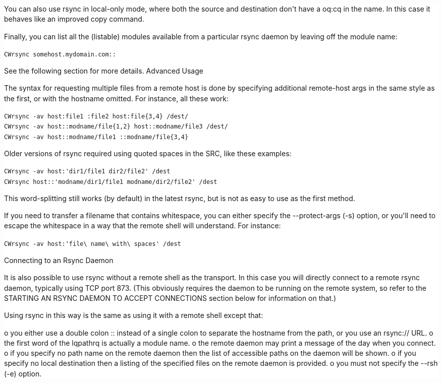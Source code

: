 You can also use rsync in local-only mode, where both the source and destination don't have a oq:cq in the name. In this case it behaves like an improved copy command.

Finally, you can list all the (listable) modules available from a particular rsync daemon by leaving off the module name:

    CWrsync somehost.mydomain.com::

See the following section for more details.
Advanced Usage

The syntax for requesting multiple files from a remote host is done by specifying additional remote-host args in the same style as the first, or with the hostname omitted. For instance, all these work:

    CWrsync -av host:file1 :file2 host:file{3,4} /dest/
    CWrsync -av host::modname/file{1,2} host::modname/file3 /dest/
    CWrsync -av host::modname/file1 ::modname/file{3,4}

Older versions of rsync required using quoted spaces in the SRC, like these examples:

    CWrsync -av host:'dir1/file1 dir2/file2' /dest
    CWrsync host::'modname/dir1/file1 modname/dir2/file2' /dest

This word-splitting still works (by default) in the latest rsync, but is not as easy to use as the first method.

If you need to transfer a filename that contains whitespace, you can either specify the --protect-args (-s) option, or you'll need to escape the whitespace in a way that the remote shell will understand. For instance:

    CWrsync -av host:'file\ name\ with\ spaces' /dest

Connecting to an Rsync Daemon

It is also possible to use rsync without a remote shell as the transport. In this case you will directly connect to a remote rsync daemon, typically using TCP port 873. (This obviously requires the daemon to be running on the remote system, so refer to the STARTING AN RSYNC DAEMON TO ACCEPT CONNECTIONS section below for information on that.)

Using rsync in this way is the same as using it with a remote shell except that:

o
    you either use a double colon :: instead of a single colon to separate the hostname from the path, or you use an rsync:// URL. 
o
    the first word of the lqpathrq is actually a module name. 
o
    the remote daemon may print a message of the day when you connect. 
o
    if you specify no path name on the remote daemon then the list of accessible paths on the daemon will be shown. 
o
    if you specify no local destination then a listing of the specified files on the remote daemon is provided. 
o
    you must not specify the --rsh (-e) option.
